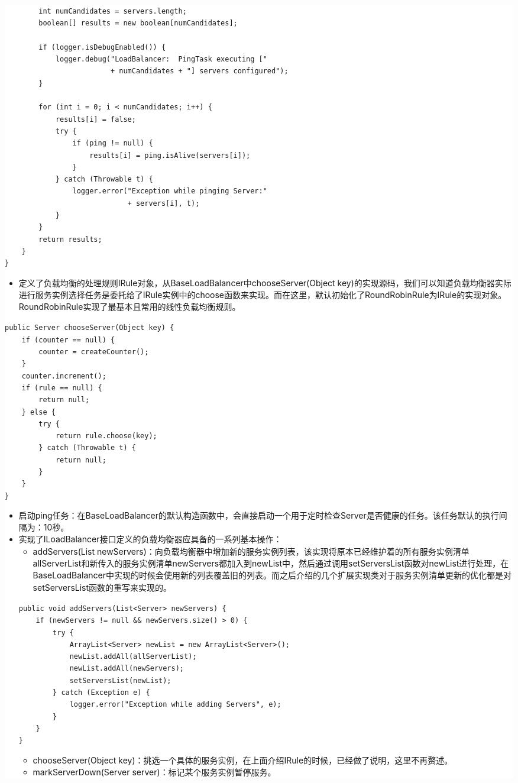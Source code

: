 ```
        int numCandidates = servers.length;
        boolean[] results = new boolean[numCandidates];

        if (logger.isDebugEnabled()) {
            logger.debug("LoadBalancer:  PingTask executing ["
                         + numCandidates + "] servers configured");
        }

        for (int i = 0; i < numCandidates; i++) {
            results[i] = false;
            try {
                if (ping != null) {
                    results[i] = ping.isAlive(servers[i]);
                }
            } catch (Throwable t) {
                logger.error("Exception while pinging Server:"
                             + servers[i], t);
            }
        }
        return results;
    }
}
```
- 定义了负载均衡的处理规则IRule对象，从BaseLoadBalancer中chooseServer(Object key)的实现源码，我们可以知道负载均衡器实际进行服务实例选择任务是委托给了IRule实例中的choose函数来实现。而在这里，默认初始化了RoundRobinRule为IRule的实现对象。RoundRobinRule实现了最基本且常用的线性负载均衡规则。
```
public Server chooseServer(Object key) {
    if (counter == null) {
        counter = createCounter();
    }
    counter.increment();
    if (rule == null) {
        return null;
    } else {
        try {
            return rule.choose(key);
        } catch (Throwable t) {
            return null;
        }
    }
}
```
- 启动ping任务：在BaseLoadBalancer的默认构造函数中，会直接启动一个用于定时检查Server是否健康的任务。该任务默认的执行间隔为：10秒。
- 实现了ILoadBalancer接口定义的负载均衡器应具备的一系列基本操作：
    - addServers(List newServers)：向负载均衡器中增加新的服务实例列表，该实现将原本已经维护着的所有服务实例清单allServerList和新传入的服务实例清单newServers都加入到newList中，然后通过调用setServersList函数对newList进行处理，在BaseLoadBalancer中实现的时候会使用新的列表覆盖旧的列表。而之后介绍的几个扩展实现类对于服务实例清单更新的优化都是对setServersList函数的重写来实现的。
    ```
    public void addServers(List<Server> newServers) {
        if (newServers != null && newServers.size() > 0) {
            try {
                ArrayList<Server> newList = new ArrayList<Server>();
                newList.addAll(allServerList);
                newList.addAll(newServers);
                setServersList(newList);
            } catch (Exception e) {
                logger.error("Exception while adding Servers", e);
            }
        }
    }
    ```
    - chooseServer(Object key)：挑选一个具体的服务实例，在上面介绍IRule的时候，已经做了说明，这里不再赘述。
    - markServerDown(Server server)：标记某个服务实例暂停服务。